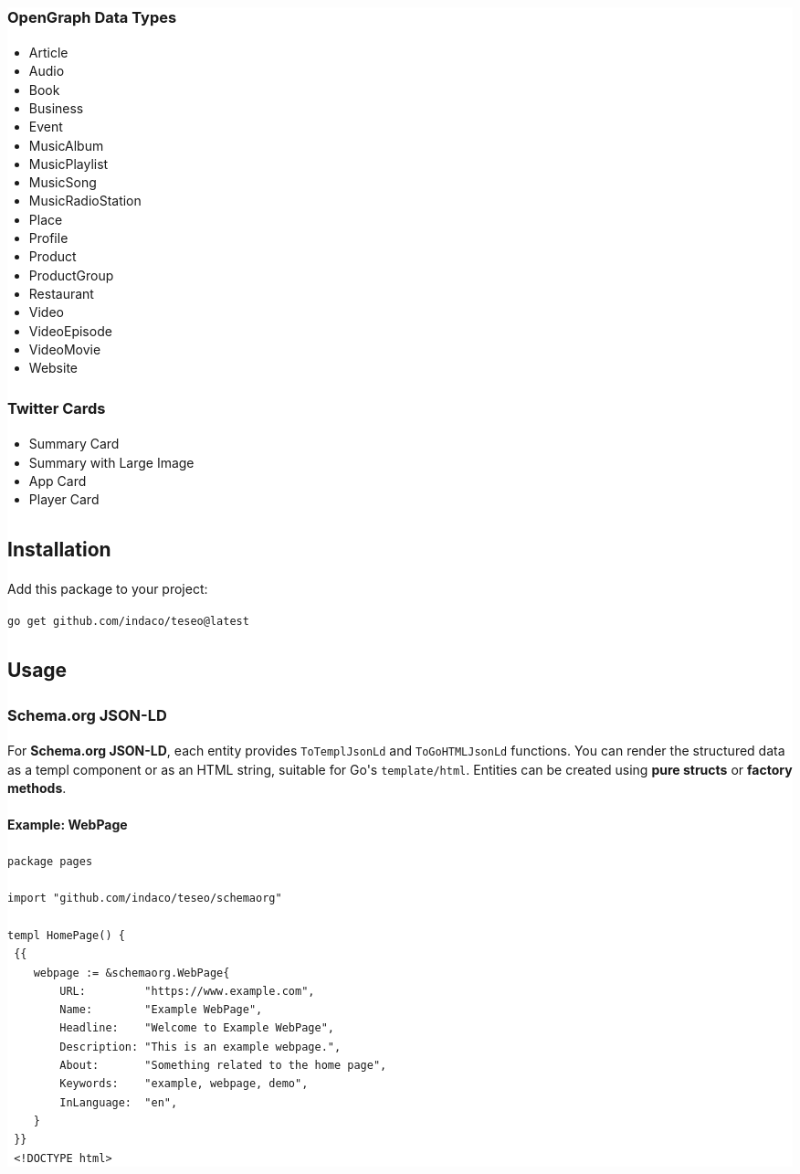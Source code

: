 ### OpenGraph Data Types

- Article
- Audio
- Book
- Business
- Event
- MusicAlbum
- MusicPlaylist
- MusicSong
- MusicRadioStation
- Place
- Profile
- Product
- ProductGroup
- Restaurant
- Video
- VideoEpisode
- VideoMovie
- Website

### Twitter Cards

- Summary Card
- Summary with Large Image
- App Card
- Player Card

## Installation

Add this package to your project:

```bash
go get github.com/indaco/teseo@latest
```

## Usage

### Schema.org JSON-LD

For **Schema.org JSON-LD**, each entity provides `ToTemplJsonLd` and `ToGoHTMLJsonLd` functions. You can render the structured data as a templ component or as an HTML string, suitable for Go's `template/html`. Entities can be created using **pure structs** or **factory methods**.

#### Example: WebPage

```templ
package pages

import "github.com/indaco/teseo/schemaorg"

templ HomePage() {
 {{
    webpage := &schemaorg.WebPage{
        URL:         "https://www.example.com",
        Name:        "Example WebPage",
        Headline:    "Welcome to Example WebPage",
        Description: "This is an example webpage.",
        About:       "Something related to the home page",
        Keywords:    "example, webpage, demo",
        InLanguage:  "en",
    }
 }}
 <!DOCTYPE html>
```